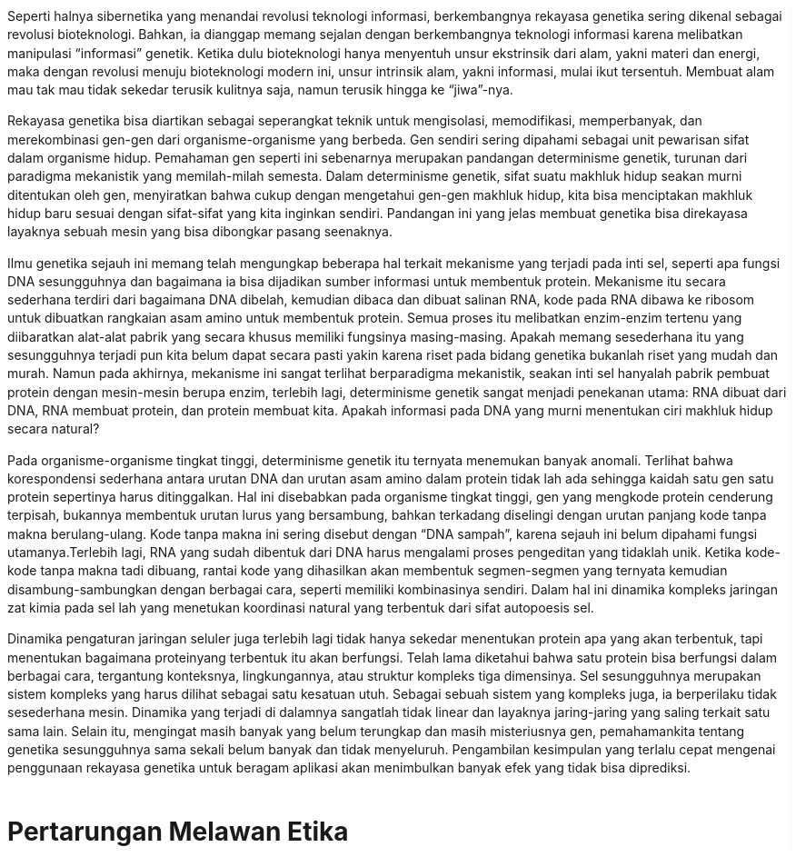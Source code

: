 Seperti halnya sibernetika yang menandai revolusi teknologi informasi, berkembangnya rekayasa genetika sering dikenal sebagai revolusi bioteknologi. Bahkan, ia dianggap memang sejalan dengan berkembangnya teknologi informasi karena melibatkan manipulasi “informasi” genetik. Ketika dulu bioteknologi hanya menyentuh unsur ekstrinsik dari alam, yakni materi dan energi, maka dengan revolusi menuju bioteknologi modern ini, unsur intrinsik alam, yakni informasi, mulai ikut tersentuh. Membuat alam mau tak mau tidak sekedar terusik kulitnya saja, namun terusik hingga ke “jiwa”-nya. 

Rekayasa genetika bisa diartikan sebagai seperangkat teknik untuk mengisolasi, memodifikasi, memperbanyak, dan merekombinasi gen-gen dari organisme-organisme yang berbeda. Gen sendiri sering dipahami sebagai unit pewarisan sifat dalam organisme hidup. Pemahaman gen seperti ini sebenarnya merupakan pandangan determinisme genetik, turunan dari paradigma mekanistik yang memilah-milah semesta. Dalam determinisme genetik, sifat suatu makhluk hidup seakan murni ditentukan oleh gen, menyiratkan bahwa cukup dengan mengetahui gen-gen makhluk hidup, kita bisa menciptakan makhluk hidup baru sesuai dengan sifat-sifat yang kita inginkan sendiri. Pandangan ini yang jelas membuat genetika bisa direkayasa layaknya sebuah mesin yang bisa dibongkar pasang seenaknya.

Ilmu genetika sejauh ini memang telah mengungkap beberapa hal terkait mekanisme yang terjadi pada inti sel, seperti apa fungsi DNA sesungguhnya dan bagaimana ia bisa dijadikan sumber informasi untuk membentuk protein. Mekanisme itu secara sederhana terdiri dari bagaimana DNA dibelah, kemudian dibaca dan dibuat salinan RNA, kode pada RNA dibawa ke ribosom untuk dibuatkan rangkaian asam amino untuk membentuk protein. Semua proses itu melibatkan enzim-enzim tertenu yang diibaratkan alat-alat pabrik yang secara khusus memiliki fungsinya masing-masing. Apakah memang sesederhana itu yang sesungguhnya terjadi pun kita belum dapat secara pasti yakin karena riset pada bidang genetika bukanlah riset yang mudah dan murah. Namun pada akhirnya, mekanisme ini sangat terlihat berparadigma mekanistik, seakan inti sel hanyalah pabrik pembuat protein dengan mesin-mesin berupa enzim, terlebih lagi, determinisme genetik sangat menjadi penekanan utama: RNA dibuat dari DNA, RNA membuat protein, dan protein membuat kita. Apakah informasi pada DNA yang murni menentukan ciri makhluk hidup secara natural?

Pada organisme-organisme tingkat tinggi, determinisme genetik itu ternyata menemukan banyak anomali. Terlihat bahwa korespondensi sederhana antara urutan DNA dan urutan asam amino dalam protein tidak lah ada sehingga kaidah satu gen satu protein sepertinya harus ditinggalkan. Hal ini disebabkan pada organisme tingkat tinggi, gen yang mengkode protein cenderung terpisah, bukannya membentuk urutan lurus yang bersambung, bahkan terkadang diselingi dengan urutan panjang kode tanpa makna berulang-ulang. Kode tanpa makna ini sering disebut dengan “DNA sampah”, karena sejauh ini belum dipahami fungsi utamanya.Terlebih lagi, RNA yang sudah dibentuk dari DNA harus mengalami proses pengeditan yang tidaklah unik. Ketika kode-kode tanpa makna tadi dibuang, rantai kode yang dihasilkan akan membentuk segmen-segmen yang ternyata kemudian disambung-sambungkan dengan berbagai cara, seperti memiliki kombinasinya sendiri. Dalam hal ini dinamika kompleks jaringan zat kimia pada sel lah yang menetukan koordinasi natural yang terbentuk dari sifat autopoesis sel. 

Dinamika pengaturan jaringan seluler juga terlebih lagi tidak hanya sekedar menentukan protein apa yang akan terbentuk, tapi menentukan bagaimana proteinyang terbentuk itu akan berfungsi. Telah lama diketahui bahwa satu protein bisa berfungsi dalam berbagai cara, tergantung konteksnya, lingkungannya, atau struktur kompleks tiga dimensinya. Sel sesungguhnya merupakan sistem kompleks yang harus dilihat sebagai satu kesatuan utuh. Sebagai sebuah sistem yang kompleks juga, ia berperilaku tidak sesederhana mesin. Dinamika yang terjadi di dalamnya sangatlah tidak linear dan layaknya jaring-jaring yang saling terkait satu sama lain. Selain itu, mengingat masih banyak yang belum terungkap dan masih misteriusnya gen, pemahamankita tentang genetika sesungguhnya sama sekali belum banyak dan tidak menyeluruh. Pengambilan kesimpulan yang terlalu cepat mengenai penggunaan rekayasa genetika untuk beragam aplikasi akan menimbulkan banyak efek yang tidak bisa diprediksi.

# Pertarungan Melawan Etika

